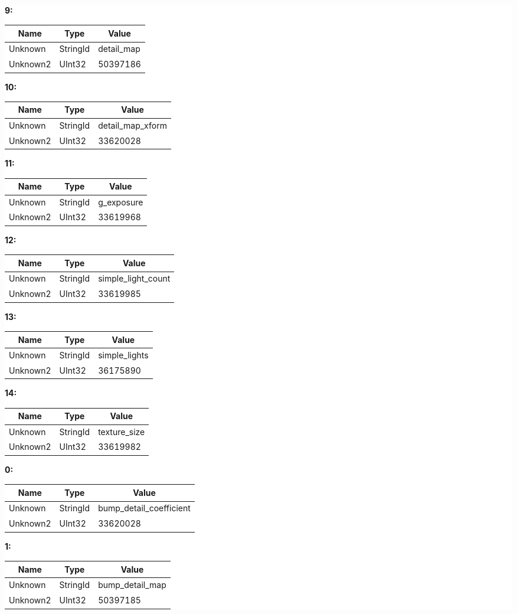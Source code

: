 
**9:**

Name	| Type	| Value
---	|---	|---	|
Unknown	|StringId	|detail_map
Unknown2	|UInt32	|50397186


**10:**

Name	| Type	| Value
---	|---	|---	|
Unknown	|StringId	|detail_map_xform
Unknown2	|UInt32	|33620028


**11:**

Name	| Type	| Value
---	|---	|---	|
Unknown	|StringId	|g_exposure
Unknown2	|UInt32	|33619968


**12:**

Name	| Type	| Value
---	|---	|---	|
Unknown	|StringId	|simple_light_count
Unknown2	|UInt32	|33619985


**13:**

Name	| Type	| Value
---	|---	|---	|
Unknown	|StringId	|simple_lights
Unknown2	|UInt32	|36175890


**14:**

Name	| Type	| Value
---	|---	|---	|
Unknown	|StringId	|texture_size
Unknown2	|UInt32	|33619982


**0:**

Name	| Type	| Value
---	|---	|---	|
Unknown	|StringId	|bump_detail_coefficient
Unknown2	|UInt32	|33620028


**1:**

Name	| Type	| Value
---	|---	|---	|
Unknown	|StringId	|bump_detail_map
Unknown2	|UInt32	|50397185
